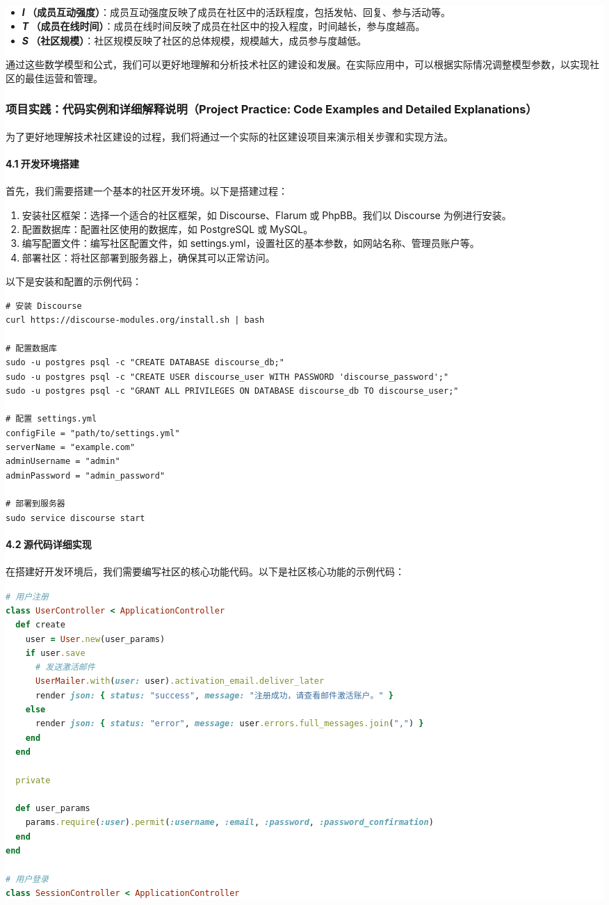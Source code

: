 - **$I$ （成员互动强度）**：成员互动强度反映了成员在社区中的活跃程度，包括发帖、回复、参与活动等。
- **$T$ （成员在线时间）**：成员在线时间反映了成员在社区中的投入程度，时间越长，参与度越高。
- **$S$ （社区规模）**：社区规模反映了社区的总体规模，规模越大，成员参与度越低。

通过这些数学模型和公式，我们可以更好地理解和分析技术社区的建设和发展。在实际应用中，可以根据实际情况调整模型参数，以实现社区的最佳运营和管理。

### 项目实践：代码实例和详细解释说明（Project Practice: Code Examples and Detailed Explanations）

为了更好地理解技术社区建设的过程，我们将通过一个实际的社区建设项目来演示相关步骤和实现方法。

#### 4.1 开发环境搭建

首先，我们需要搭建一个基本的社区开发环境。以下是搭建过程：

1. 安装社区框架：选择一个适合的社区框架，如 Discourse、Flarum 或 PhpBB。我们以 Discourse 为例进行安装。
2. 配置数据库：配置社区使用的数据库，如 PostgreSQL 或 MySQL。
3. 编写配置文件：编写社区配置文件，如 settings.yml，设置社区的基本参数，如网站名称、管理员账户等。
4. 部署社区：将社区部署到服务器上，确保其可以正常访问。

以下是安装和配置的示例代码：

```shell
# 安装 Discourse
curl https://discourse-modules.org/install.sh | bash

# 配置数据库
sudo -u postgres psql -c "CREATE DATABASE discourse_db;"
sudo -u postgres psql -c "CREATE USER discourse_user WITH PASSWORD 'discourse_password';"
sudo -u postgres psql -c "GRANT ALL PRIVILEGES ON DATABASE discourse_db TO discourse_user;"

# 配置 settings.yml
configFile = "path/to/settings.yml"
serverName = "example.com"
adminUsername = "admin"
adminPassword = "admin_password"

# 部署到服务器
sudo service discourse start
```

#### 4.2 源代码详细实现

在搭建好开发环境后，我们需要编写社区的核心功能代码。以下是社区核心功能的示例代码：

```ruby
# 用户注册
class UserController < ApplicationController
  def create
    user = User.new(user_params)
    if user.save
      # 发送激活邮件
      UserMailer.with(user: user).activation_email.deliver_later
      render json: { status: "success", message: "注册成功，请查看邮件激活账户。" }
    else
      render json: { status: "error", message: user.errors.full_messages.join(",") }
    end
  end

  private

  def user_params
    params.require(:user).permit(:username, :email, :password, :password_confirmation)
  end
end

# 用户登录
class SessionController < ApplicationController
```